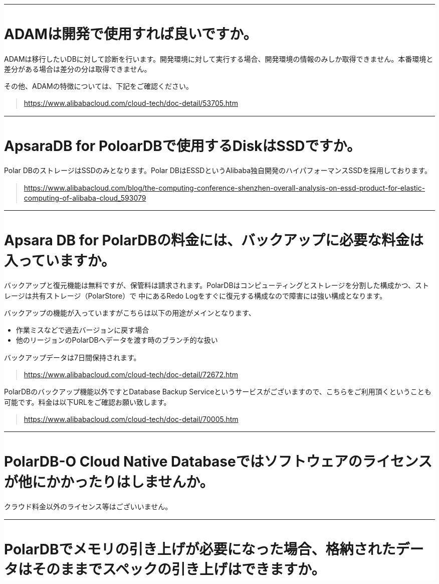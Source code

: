 
---

# ADAMは開発で使用すれば良いですか。

ADAMは移行したいDBに対して診断を行います。開発環境に対して実行する場合、開発環境の情報のみしか取得できません。本番環境と差分がある場合は差分の分は取得できません。

その他、ADAMの特徴については、下記をご確認ください。
> https://www.alibabacloud.com/cloud-tech/doc-detail/53705.htm


---

# ApsaraDB for PoloarDBで使用するDiskはSSDですか。

Polar DBのストレージはSSDのみとなります。Polar DBはESSDというAlibaba独自開発のハイパフォーマンスSSDを採用しております。
> https://www.alibabacloud.com/blog/the-computing-conference-shenzhen-overall-analysis-on-essd-product-for-elastic-computing-of-alibaba-cloud_593079



---

# Apsara DB for PolarDBの料金には、バックアップに必要な料金は入っていますか。

バックアップと復元機能は無料ですが、保管料は請求されます。PolarDBはコンピューティングとストレージを分割した構成かつ、ストレージは共有ストレージ（PolarStore）で 中にあるRedo Logをすぐに復元する構成なので障害には強い構成となります。

バックアップの機能が入っていますがこちらは以下の用途がメインとなります、
* 作業ミスなどで過去バージョンに戻す場合
* 他のリージョンのPolarDBへデータを渡す時のブランチ的な扱い


バックアップデータは7日間保持されます。
> https://www.alibabacloud.com/cloud-tech/doc-detail/72672.htm

PolarDBのバックアップ機能以外ですとDatabase Backup Serviceというサービスがございますので、こちらをご利用頂くということも可能です。料金は以下URLをご確認お願い致します。
> https://www.alibabacloud.com/cloud-tech/doc-detail/70005.htm


---


# PolarDB-O Cloud Native Databaseではソフトウェアのライセンスが他にかかったりはしませんか。

クラウド料金以外のライセンス等はございいません。

---


# PolarDBでメモリの引き上げが必要になった場合、格納されたデータはそのままでスペックの引き上げはできますか。
